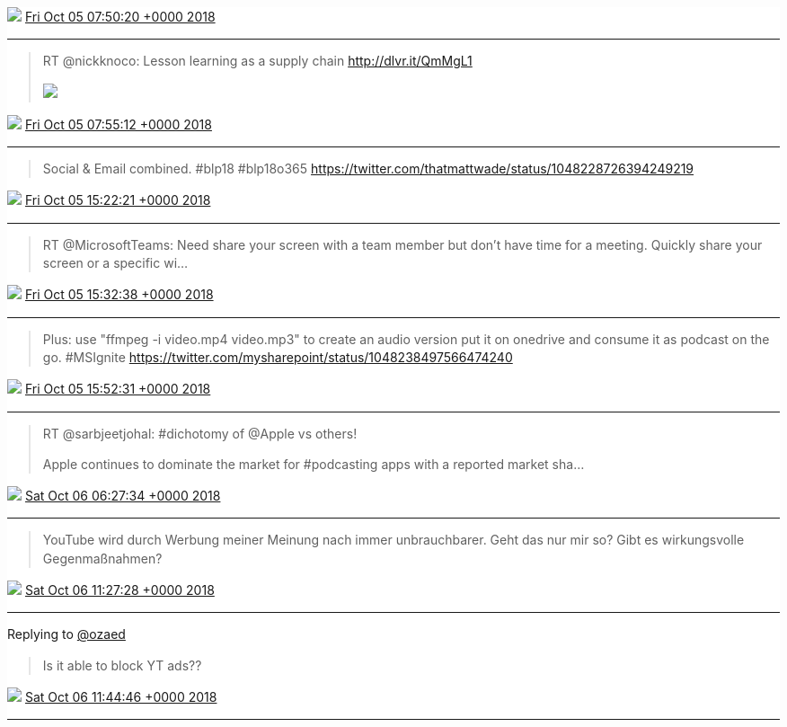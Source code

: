 <img src="media/tweet.ico" width="12" /> [Fri Oct 05 07:50:20 +0000 2018](https://twitter.com/SimonDueckert/status/1048118175026618368)

----

> RT @nickknoco: Lesson learning as a supply chain http://dlvr.it/QmMgL1 
> 
> ![](https://t.co/BkL1QTSGlZ)

<img src="media/tweet.ico" width="12" /> [Fri Oct 05 07:55:12 +0000 2018](https://twitter.com/SimonDueckert/status/1048119397527769088)

----

> Social &amp; Email combined. #blp18 #blp18o365 https://twitter.com/thatmattwade/status/1048228726394249219

<img src="media/tweet.ico" width="12" /> [Fri Oct 05 15:22:21 +0000 2018](https://twitter.com/SimonDueckert/status/1048231927679995905)

----

> RT @MicrosoftTeams: Need share your screen with a team member but don’t have time for a meeting. Quickly share your screen or a specific wi…

<img src="media/tweet.ico" width="12" /> [Fri Oct 05 15:32:38 +0000 2018](https://twitter.com/SimonDueckert/status/1048234516513480704)

----

> Plus: use "ffmpeg -i video.mp4 video.mp3" to create an audio version put it on onedrive and consume it as podcast on the go. #MSIgnite https://twitter.com/mysharepoint/status/1048238497566474240

<img src="media/tweet.ico" width="12" /> [Fri Oct 05 15:52:31 +0000 2018](https://twitter.com/SimonDueckert/status/1048239521660321792)

----

> RT @sarbjeetjohal: #dichotomy of @Apple vs others! 
> 
> Apple continues to dominate the market for #podcasting apps with a reported market sha…

<img src="media/tweet.ico" width="12" /> [Sat Oct 06 06:27:34 +0000 2018](https://twitter.com/SimonDueckert/status/1048459732665679872)

----

> YouTube wird durch Werbung meiner Meinung nach immer unbrauchbarer. Geht das nur mir so? Gibt es wirkungsvolle Gegenmaßnahmen?

<img src="media/tweet.ico" width="12" /> [Sat Oct 06 11:27:28 +0000 2018](https://twitter.com/SimonDueckert/status/1048535204544086016)

----

Replying to [@ozaed](https://twitter.com/ozaed/status/1048535523294437376)

> Is it able to block YT ads??

<img src="media/tweet.ico" width="12" /> [Sat Oct 06 11:44:46 +0000 2018](https://twitter.com/SimonDueckert/status/1048539557648654336)

----
